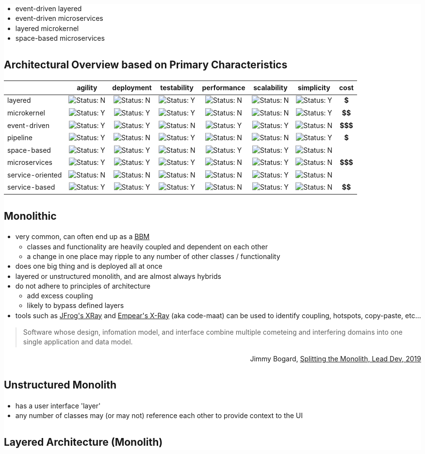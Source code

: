 * event-driven layered
* event-driven microservices
* layered microkernel
* space-based microservices

## Architectural Overview based on Primary Characteristics

| | agility | deployment | testability | performance | scalability | simplicity | cost |
|--|:--:|:--:|:--:|:--:|:--:|:--:|:--:|
|layered|![Status: **N**](https://via.placeholder.com/35/FF0000/FFFFFF.png&text=N)|![Status: **N**](https://via.placeholder.com/35/FF0000/FFFFFF.png&text=N)|![Status: **Y**](https://via.placeholder.com/35/008000/FFFFFF.png&text=Y)|![Status: **N**](https://via.placeholder.com/35/FF0000/FFFFFF.png&text=N)|![Status: **N**](https://via.placeholder.com/35/FF0000/FFFFFF.png&text=N)|![Status: **Y**](https://via.placeholder.com/35/008000/FFFFFF.png&text=Y)|**$**|
|microkernel|![Status: **Y**](https://via.placeholder.com/35/008000/FFFFFF.png&text=Y)|![Status: **Y**](https://via.placeholder.com/35/008000/FFFFFF.png&text=Y)|![Status: **Y**](https://via.placeholder.com/35/008000/FFFFFF.png&text=Y)|![Status: **N**](https://via.placeholder.com/35/FF0000/FFFFFF.png&text=N)|![Status: **N**](https://via.placeholder.com/35/FF0000/FFFFFF.png&text=N)|![Status: **Y**](https://via.placeholder.com/35/008000/FFFFFF.png&text=Y)|**$$**|
|event-driven|![Status: **Y**](https://via.placeholder.com/35/008000/FFFFFF.png&text=Y)|![Status: **Y**](https://via.placeholder.com/35/008000/FFFFFF.png&text=Y)|![Status: **N**](https://via.placeholder.com/35/FF0000/FFFFFF.png&text=N)|![Status: **Y**](https://via.placeholder.com/35/008000/FFFFFF.png&text=Y)|![Status: **Y**](https://via.placeholder.com/35/008000/FFFFFF.png&text=Y)|![Status: **N**](https://via.placeholder.com/35/FF0000/FFFFFF.png&text=N)|**$$$**|
|pipeline|![Status: **Y**](https://via.placeholder.com/35/008000/FFFFFF.png&text=Y)|![Status: **N**](https://via.placeholder.com/35/FF0000/FFFFFF.png&text=N)|![Status: **Y**](https://via.placeholder.com/35/008000/FFFFFF.png&text=Y)|![Status: **N**](https://via.placeholder.com/35/FF0000/FFFFFF.png&text=N)|![Status: **N**](https://via.placeholder.com/35/FF0000/FFFFFF.png&text=N)|![Status: **Y**](https://via.placeholder.com/35/008000/FFFFFF.png&text=Y)|**$**|
|space-based|![Status: **Y**](https://via.placeholder.com/35/008000/FFFFFF.png&text=Y)|![Status: **Y**](https://via.placeholder.com/35/008000/FFFFFF.png&text=Y)|![Status: **N**](https://via.placeholder.com/35/FF0000/FFFFFF.png&text=N)|![Status: **Y**](https://via.placeholder.com/35/008000/FFFFFF.png&text=Y)|![Status: **Y**](https://via.placeholder.com/35/008000/FFFFFF.png&text=Y)|![Status: **N**](https://via.placeholder.com/35/FF0000/FFFFFF.png&text=N)|**$$$$**|
|microservices|![Status: **Y**](https://via.placeholder.com/35/008000/FFFFFF.png&text=Y)|![Status: **Y**](https://via.placeholder.com/35/008000/FFFFFF.png&text=Y)|![Status: **Y**](https://via.placeholder.com/35/008000/FFFFFF.png&text=Y)|![Status: **N**](https://via.placeholder.com/35/FF0000/FFFFFF.png&text=N)|![Status: **Y**](https://via.placeholder.com/35/008000/FFFFFF.png&text=Y)|![Status: **N**](https://via.placeholder.com/35/FF0000/FFFFFF.png&text=N)|**$$$**|
|service-oriented|![Status: **N**](https://via.placeholder.com/35/FF0000/FFFFFF.png&text=N)|![Status: **N**](https://via.placeholder.com/35/FF0000/FFFFFF.png&text=N)|![Status: **N**](https://via.placeholder.com/35/FF0000/FFFFFF.png&text=N)|![Status: **N**](https://via.placeholder.com/35/FF0000/FFFFFF.png&text=N)|![Status: **Y**](https://via.placeholder.com/35/008000/FFFFFF.png&text=Y)|![Status: **N**](https://via.placeholder.com/35/FF0000/FFFFFF.png&text=N)|**$$$$**|
|service-based|![Status: **Y**](https://via.placeholder.com/35/008000/FFFFFF.png&text=Y)|![Status: **Y**](https://via.placeholder.com/35/008000/FFFFFF.png&text=Y)|![Status: **Y**](https://via.placeholder.com/35/008000/FFFFFF.png&text=Y)|![Status: **N**](https://via.placeholder.com/35/FF0000/FFFFFF.png&text=N)|![Status: **Y**](https://via.placeholder.com/35/008000/FFFFFF.png&text=Y)|![Status: **N**](https://via.placeholder.com/35/FF0000/FFFFFF.png&text=N)|**$$**|

## Monolithic

* very common, can often end up as a [BBM](https://en.wikipedia.org/wiki/Big_ball_of_mud)
  * classes and functionality are heavily coupled and dependent on each other
  * a change in one place may ripple to any number of other classes / functionality
* does one big thing and is deployed all at once
* layered or unstructured monolith, and are almost always hybrids
* do not adhere to principles of architecture
  * add excess coupling
  * likely to bypass defined layers
* tools such as [JFrog's XRay](https://jfrog.com/xray/) and [Empear's X-Ray](https://codescene.io/docs/guides/technical/xray.html) (aka code-maat) can be used to identify coupling, hotspots, copy-paste, etc...

> Software whose design, infomation model, and interface combine multiple cometeing and interfering domains into one single application and data model.

<div rel="rtl" align="right">

Jimmy Bogard, [Splitting the Monolith, Lead Dev, 2019](https://www.youtube.com/watch?v=oyY3Iec5IAc)

</div>

## Unstructured Monolith

* has a user interface 'layer'
* any number of classes may (or may not) reference each other to provide context to the UI

## Layered Architecture (Monolith)
